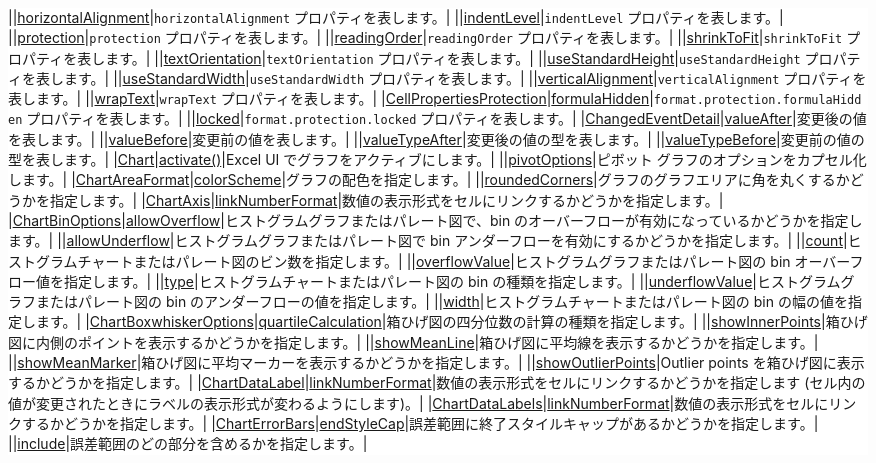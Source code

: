 ||[horizontalAlignment](/javascript/api/excel/excel.cellpropertiesformat#horizontalalignment)|`horizontalAlignment` プロパティを表します。|
||[indentLevel](/javascript/api/excel/excel.cellpropertiesformat#indentlevel)|`indentLevel` プロパティを表します。|
||[protection](/javascript/api/excel/excel.cellpropertiesformat#protection)|`protection` プロパティを表します。|
||[readingOrder](/javascript/api/excel/excel.cellpropertiesformat#readingorder)|`readingOrder` プロパティを表します。|
||[shrinkToFit](/javascript/api/excel/excel.cellpropertiesformat#shrinktofit)|`shrinkToFit` プロパティを表します。|
||[textOrientation](/javascript/api/excel/excel.cellpropertiesformat#textorientation)|`textOrientation` プロパティを表します。|
||[useStandardHeight](/javascript/api/excel/excel.cellpropertiesformat#usestandardheight)|`useStandardHeight` プロパティを表します。|
||[useStandardWidth](/javascript/api/excel/excel.cellpropertiesformat#usestandardwidth)|`useStandardWidth` プロパティを表します。|
||[verticalAlignment](/javascript/api/excel/excel.cellpropertiesformat#verticalalignment)|`verticalAlignment` プロパティを表します。|
||[wrapText](/javascript/api/excel/excel.cellpropertiesformat#wraptext)|`wrapText` プロパティを表します。|
|[CellPropertiesProtection](/javascript/api/excel/excel.cellpropertiesprotection)|[formulaHidden](/javascript/api/excel/excel.cellpropertiesprotection#formulahidden)|`format.protection.formulaHidden` プロパティを表します。|
||[locked](/javascript/api/excel/excel.cellpropertiesprotection#locked)|`format.protection.locked` プロパティを表します。|
|[ChangedEventDetail](/javascript/api/excel/excel.changedeventdetail)|[valueAfter](/javascript/api/excel/excel.changedeventdetail#valueafter)|変更後の値を表します。|
||[valueBefore](/javascript/api/excel/excel.changedeventdetail#valuebefore)|変更前の値を表します。|
||[valueTypeAfter](/javascript/api/excel/excel.changedeventdetail#valuetypeafter)|変更後の値の型を表します。|
||[valueTypeBefore](/javascript/api/excel/excel.changedeventdetail#valuetypebefore)|変更前の値の型を表します。|
|[Chart](/javascript/api/excel/excel.chart)|[activate()](/javascript/api/excel/excel.chart#activate--)|Excel UI でグラフをアクティブにします。|
||[pivotOptions](/javascript/api/excel/excel.chart#pivotoptions)|ピボット グラフのオプションをカプセル化します。|
|[ChartAreaFormat](/javascript/api/excel/excel.chartareaformat)|[colorScheme](/javascript/api/excel/excel.chartareaformat#colorscheme)|グラフの配色を指定します。|
||[roundedCorners](/javascript/api/excel/excel.chartareaformat#roundedcorners)|グラフのグラフエリアに角を丸くするかどうかを指定します。|
|[ChartAxis](/javascript/api/excel/excel.chartaxis)|[linkNumberFormat](/javascript/api/excel/excel.chartaxis#linknumberformat)|数値の表示形式をセルにリンクするかどうかを指定します。|
|[ChartBinOptions](/javascript/api/excel/excel.chartbinoptions)|[allowOverflow](/javascript/api/excel/excel.chartbinoptions#allowoverflow)|ヒストグラムグラフまたはパレート図で、bin のオーバーフローが有効になっているかどうかを指定します。|
||[allowUnderflow](/javascript/api/excel/excel.chartbinoptions#allowunderflow)|ヒストグラムグラフまたはパレート図で bin アンダーフローを有効にするかどうかを指定します。|
||[count](/javascript/api/excel/excel.chartbinoptions#count)|ヒストグラムチャートまたはパレート図のビン数を指定します。|
||[overflowValue](/javascript/api/excel/excel.chartbinoptions#overflowvalue)|ヒストグラムグラフまたはパレート図の bin オーバーフロー値を指定します。|
||[type](/javascript/api/excel/excel.chartbinoptions#type)|ヒストグラムチャートまたはパレート図の bin の種類を指定します。|
||[underflowValue](/javascript/api/excel/excel.chartbinoptions#underflowvalue)|ヒストグラムグラフまたはパレート図の bin のアンダーフローの値を指定します。|
||[width](/javascript/api/excel/excel.chartbinoptions#width)|ヒストグラムチャートまたはパレート図の bin の幅の値を指定します。|
|[ChartBoxwhiskerOptions](/javascript/api/excel/excel.chartboxwhiskeroptions)|[quartileCalculation](/javascript/api/excel/excel.chartboxwhiskeroptions#quartilecalculation)|箱ひげ図の四分位数の計算の種類を指定します。|
||[showInnerPoints](/javascript/api/excel/excel.chartboxwhiskeroptions#showinnerpoints)|箱ひげ図に内側のポイントを表示するかどうかを指定します。|
||[showMeanLine](/javascript/api/excel/excel.chartboxwhiskeroptions#showmeanline)|箱ひげ図に平均線を表示するかどうかを指定します。|
||[showMeanMarker](/javascript/api/excel/excel.chartboxwhiskeroptions#showmeanmarker)|箱ひげ図に平均マーカーを表示するかどうかを指定します。|
||[showOutlierPoints](/javascript/api/excel/excel.chartboxwhiskeroptions#showoutlierpoints)|Outlier points を箱ひげ図に表示するかどうかを指定します。|
|[ChartDataLabel](/javascript/api/excel/excel.chartdatalabel)|[linkNumberFormat](/javascript/api/excel/excel.chartdatalabel#linknumberformat)|数値の表示形式をセルにリンクするかどうかを指定します (セル内の値が変更されたときにラベルの表示形式が変わるようにします)。|
|[ChartDataLabels](/javascript/api/excel/excel.chartdatalabels)|[linkNumberFormat](/javascript/api/excel/excel.chartdatalabels#linknumberformat)|数値の表示形式をセルにリンクするかどうかを指定します。|
|[ChartErrorBars](/javascript/api/excel/excel.charterrorbars)|[endStyleCap](/javascript/api/excel/excel.charterrorbars#endstylecap)|誤差範囲に終了スタイルキャップがあるかどうかを指定します。|
||[include](/javascript/api/excel/excel.charterrorbars#include)|誤差範囲のどの部分を含めるかを指定します。|